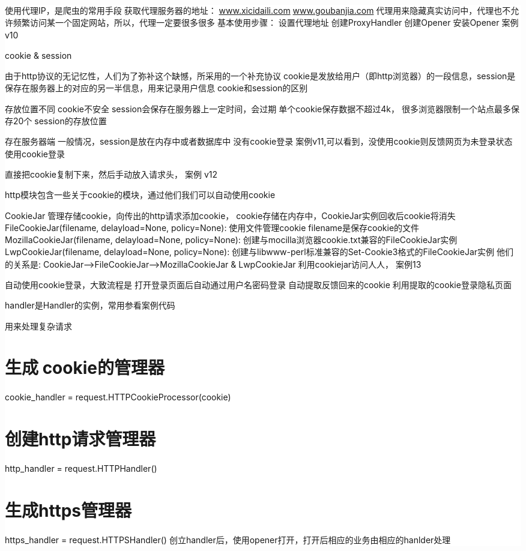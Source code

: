 使用代理IP，是爬虫的常用手段
获取代理服务器的地址：
www.xicidaili.com
www.goubanjia.com
代理用来隐藏真实访问中，代理也不允许频繁访问某一个固定网站，所以，代理一定要很多很多
基本使用步骤：
设置代理地址
创建ProxyHandler
创建Opener
安装Opener
案例v10

cookie & session

由于http协议的无记忆性，人们为了弥补这个缺憾，所采用的一个补充协议
cookie是发放给用户（即http浏览器）的一段信息，session是保存在服务器上的对应的另一半信息，用来记录用户信息
cookie和session的区别

存放位置不同
cookie不安全
session会保存在服务器上一定时间，会过期
单个cookie保存数据不超过4k， 很多浏览器限制一个站点最多保存20个
session的存放位置

存在服务器端
一般情况，session是放在内存中或者数据库中
没有cookie登录 案例v11,可以看到，没使用cookie则反馈网页为未登录状态
使用cookie登录

直接把cookie复制下来，然后手动放入请求头， 案例 v12

http模块包含一些关于cookie的模块，通过他们我们可以自动使用cookie

CookieJar
管理存储cookie，向传出的http请求添加cookie，
cookie存储在内存中，CookieJar实例回收后cookie将消失
FileCookieJar(filename, delayload=None, policy=None):
使用文件管理cookie
filename是保存cookie的文件
MozillaCookieJar(filename, delayload=None, policy=None):
创建与mocilla浏览器cookie.txt兼容的FileCookieJar实例
LwpCookieJar(filename, delayload=None, policy=None):
创建与libwww-perl标准兼容的Set-Cookie3格式的FileCookieJar实例
他们的关系是: CookieJar-->FileCookieJar-->MozillaCookieJar & LwpCookieJar
利用cookiejar访问人人， 案例13

自动使用cookie登录，大致流程是
打开登录页面后自动通过用户名密码登录
自动提取反馈回来的cookie
利用提取的cookie登录隐私页面

handler是Handler的实例，常用参看案例代码

用来处理复杂请求

  # 生成 cookie的管理器
  cookie_handler = request.HTTPCookieProcessor(cookie)
  # 创建http请求管理器
  http_handler = request.HTTPHandler()
  # 生成https管理器
  https_handler = request.HTTPSHandler()
创立handler后，使用opener打开，打开后相应的业务由相应的hanlder处理
